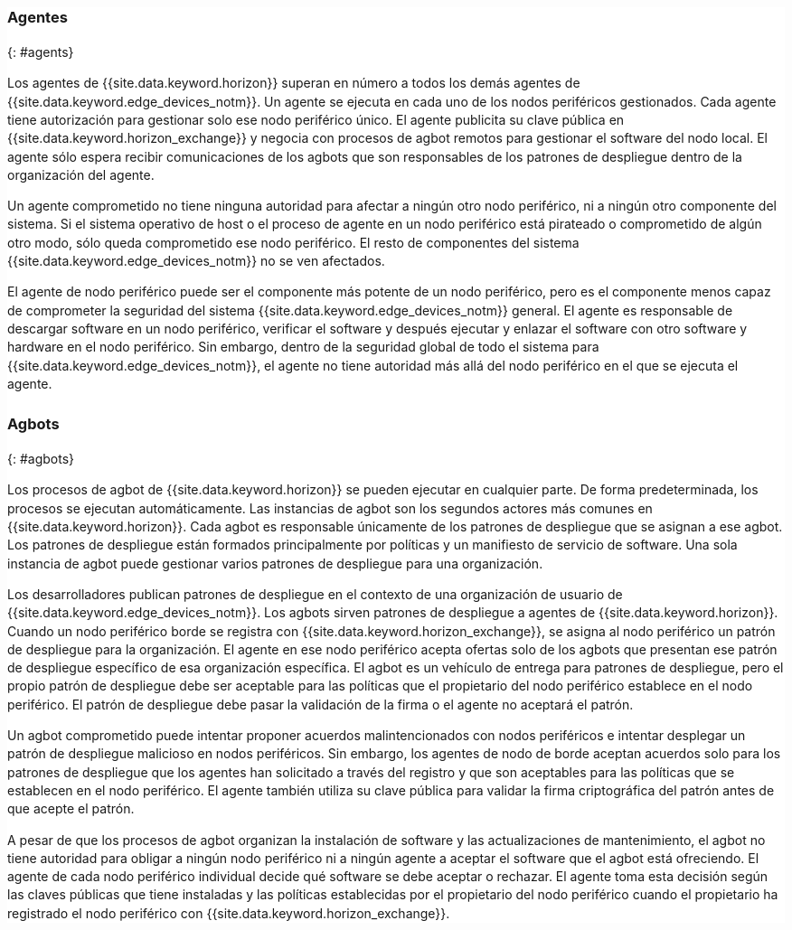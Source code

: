 ### Agentes
{: #agents}

Los agentes de {{site.data.keyword.horizon}} superan en número a todos los demás agentes de {{site.data.keyword.edge_devices_notm}}. Un agente se ejecuta en cada uno de los nodos periféricos gestionados. Cada agente tiene autorización para gestionar solo ese nodo periférico único. El agente publicita su clave pública en {{site.data.keyword.horizon_exchange}} y negocia con procesos de agbot remotos para gestionar el software del nodo local. El agente sólo espera recibir comunicaciones de los agbots que son responsables de los patrones de despliegue dentro de la organización del agente.

Un agente comprometido no tiene ninguna autoridad para afectar a ningún otro nodo periférico, ni a ningún otro componente del sistema. Si el sistema operativo de host o el proceso de agente en un nodo periférico está pirateado o comprometido de algún otro modo, sólo queda comprometido ese nodo periférico. El resto de componentes del sistema {{site.data.keyword.edge_devices_notm}} no se ven afectados.

El agente de nodo periférico puede ser el componente más potente de un nodo periférico, pero es el
componente menos capaz de comprometer la seguridad del sistema
{{site.data.keyword.edge_devices_notm}} general. El agente es responsable de descargar software en un nodo periférico, verificar el software y después ejecutar y enlazar el software con otro software y hardware en el nodo periférico. Sin embargo, dentro de la seguridad global de todo el sistema para {{site.data.keyword.edge_devices_notm}}, el agente no tiene autoridad más allá del nodo periférico en el que se ejecuta el agente.

### Agbots
{: #agbots}

Los procesos de agbot de {{site.data.keyword.horizon}} se pueden ejecutar en cualquier parte. De forma predeterminada, los procesos se ejecutan automáticamente. Las instancias de agbot son los segundos actores más comunes en {{site.data.keyword.horizon}}. Cada agbot es responsable únicamente de los patrones de despliegue que se asignan a ese agbot. Los patrones de despliegue están formados principalmente por políticas y un manifiesto de servicio de software. Una sola instancia de agbot puede gestionar varios patrones de despliegue para una organización.

Los desarrolladores publican patrones de despliegue en el contexto de una organización de usuario de {{site.data.keyword.edge_devices_notm}}. Los agbots sirven patrones de despliegue a agentes de {{site.data.keyword.horizon}}. Cuando un nodo periférico borde se registra con {{site.data.keyword.horizon_exchange}}, se asigna al nodo periférico un patrón de despliegue para la organización. El agente en ese nodo periférico acepta ofertas solo de los agbots que presentan ese patrón de despliegue específico de esa organización específica. El agbot es un vehículo de entrega para patrones de despliegue, pero el propio patrón de despliegue debe ser aceptable para las políticas que el propietario del nodo periférico establece en el nodo periférico. El patrón de despliegue debe pasar la validación de la firma o el agente no aceptará el patrón.

Un agbot comprometido puede intentar proponer acuerdos malintencionados con nodos periféricos e intentar desplegar un patrón de despliegue malicioso en nodos periféricos. Sin embargo, los agentes de nodo de borde aceptan acuerdos solo para los patrones de despliegue que los agentes han solicitado a través del registro y que son aceptables para las políticas que se establecen en el nodo periférico. El agente también utiliza su clave pública para validar la firma criptográfica del patrón antes de que acepte el patrón.

A pesar de que los procesos de agbot organizan la instalación de software y las actualizaciones de mantenimiento, el agbot no tiene autoridad para obligar a ningún nodo periférico ni a ningún agente a aceptar el software que el agbot está ofreciendo. El agente de cada nodo periférico individual decide qué software se debe aceptar o rechazar. El agente toma esta decisión según las claves públicas que tiene instaladas y las políticas establecidas por el propietario del nodo periférico cuando el propietario ha registrado el nodo periférico con {{site.data.keyword.horizon_exchange}}.
